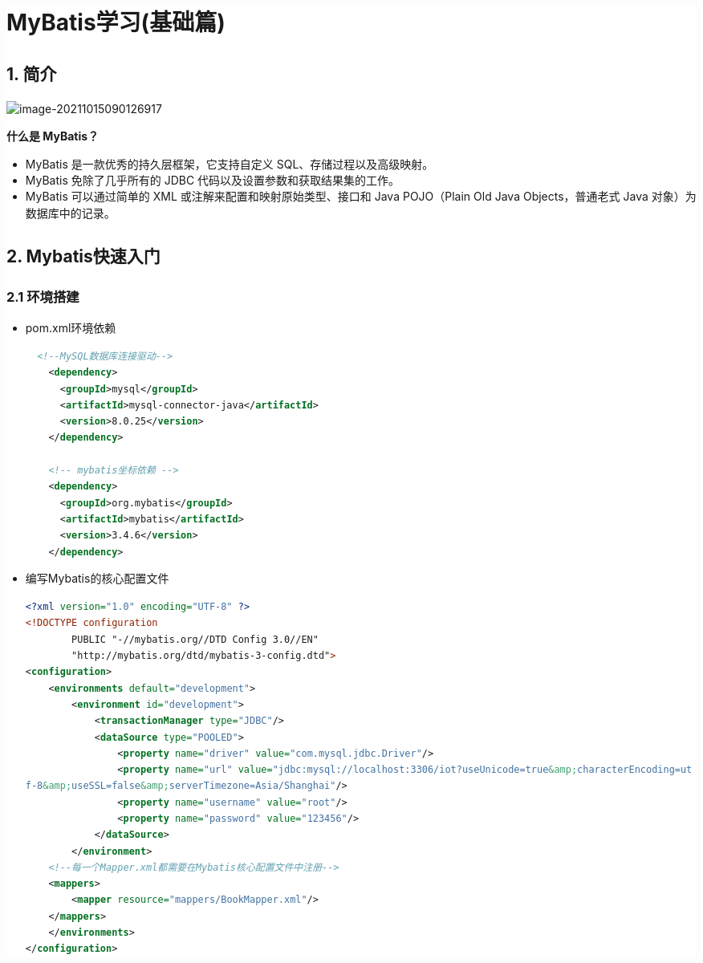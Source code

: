 # MyBatis学习(基础篇)

## 1. 简介

![image-20211015090126917](https://cdn.fengxianhub.top/resources-master/202110150901983.png)



**什么是 MyBatis？**

- MyBatis 是一款优秀的持久层框架，它支持自定义 SQL、存储过程以及高级映射。
- MyBatis 免除了几乎所有的 JDBC 代码以及设置参数和获取结果集的工作。
- MyBatis 可以通过简单的 XML 或注解来配置和映射原始类型、接口和 Java POJO（Plain Old Java Objects，普通老式 Java 对象）为数据库中的记录。

## 2. Mybatis快速入门

### 2.1 环境搭建

- pom.xml环境依赖

  ```xml
  	<!--MySQL数据库连接驱动-->
      <dependency>
        <groupId>mysql</groupId>
        <artifactId>mysql-connector-java</artifactId>
        <version>8.0.25</version>
      </dependency>
  
      <!-- mybatis坐标依赖 -->
      <dependency>
        <groupId>org.mybatis</groupId>
        <artifactId>mybatis</artifactId>
        <version>3.4.6</version>
      </dependency>
  ```

  

- 编写Mybatis的核心配置文件

  ```xml
  <?xml version="1.0" encoding="UTF-8" ?>
  <!DOCTYPE configuration
          PUBLIC "-//mybatis.org//DTD Config 3.0//EN"
          "http://mybatis.org/dtd/mybatis-3-config.dtd">
  <configuration>
      <environments default="development">
          <environment id="development">
              <transactionManager type="JDBC"/>
              <dataSource type="POOLED">
                  <property name="driver" value="com.mysql.jdbc.Driver"/>
                  <property name="url" value="jdbc:mysql://localhost:3306/iot?useUnicode=true&amp;characterEncoding=utf-8&amp;useSSL=false&amp;serverTimezone=Asia/Shanghai"/>
                  <property name="username" value="root"/>
                  <property name="password" value="123456"/>
              </dataSource>
          </environment>
      <!--每一个Mapper.xml都需要在Mybatis核心配置文件中注册-->
      <mappers>
          <mapper resource="mappers/BookMapper.xml"/>
      </mappers>
      </environments>
  </configuration>
  ```
